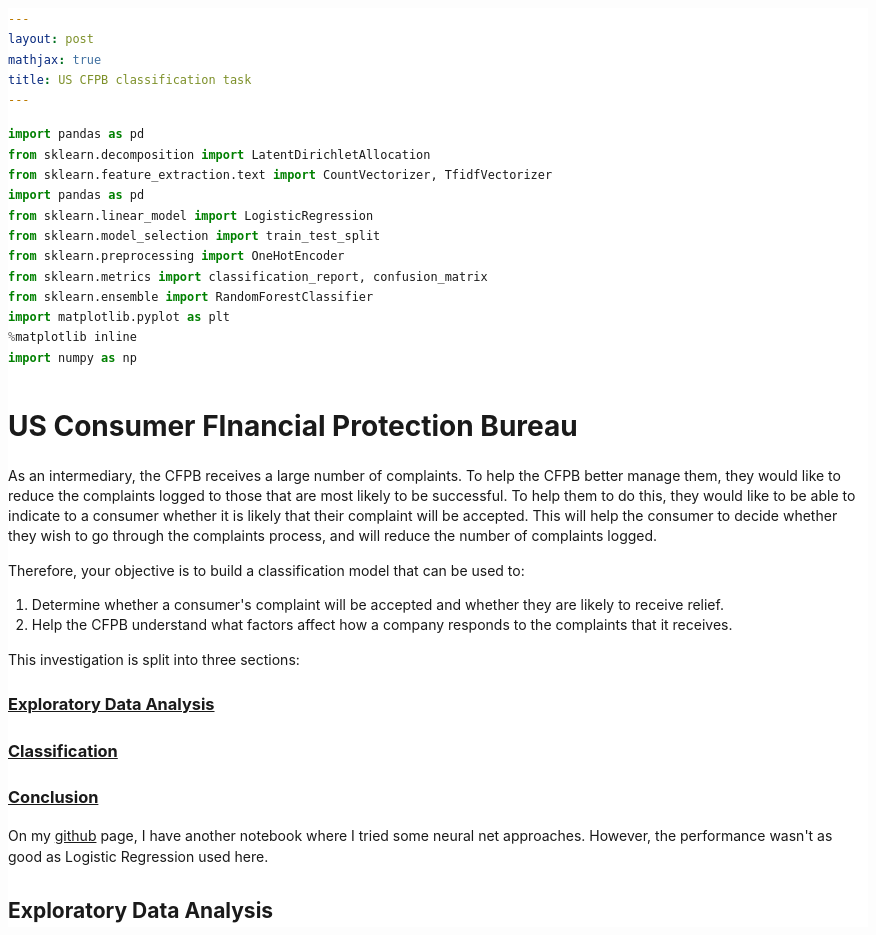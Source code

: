 ```yaml
---
layout: post
mathjax: true
title: US CFPB classification task
---
```

```python
import pandas as pd
from sklearn.decomposition import LatentDirichletAllocation
from sklearn.feature_extraction.text import CountVectorizer, TfidfVectorizer
import pandas as pd
from sklearn.linear_model import LogisticRegression
from sklearn.model_selection import train_test_split
from sklearn.preprocessing import OneHotEncoder
from sklearn.metrics import classification_report, confusion_matrix
from sklearn.ensemble import RandomForestClassifier
import matplotlib.pyplot as plt
%matplotlib inline
import numpy as np
```

# US Consumer FInancial Protection Bureau

As an intermediary, the CFPB receives a large number of complaints. To help the CFPB better manage them, they would like to reduce the complaints logged to those that are most likely to be successful. To help them to do this, they would like to be able to indicate to a consumer whether it is likely that their complaint will be accepted. This will help the consumer to decide whether they wish to go through the complaints process, and will reduce the number of complaints logged.

Therefore, your objective is to build a classification model that can be used to:

   1. Determine whether a consumer's complaint will be accepted and whether they are likely to receive relief.
   2. Help the CFPB understand what factors affect how a company responds to the complaints that it receives.
   
This investigation is split into three sections:

### [Exploratory Data Analysis](#eda)

### [Classification](#clf)

### [Conclusion](#fin)

On my [github](www.github.com/tmerrittsmith) page, I have another notebook where I tried some neural net approaches. However, the performance wasn't as good as Logistic Regression used here.

<a id='eda'></a>

## Exploratory Data Analysis
